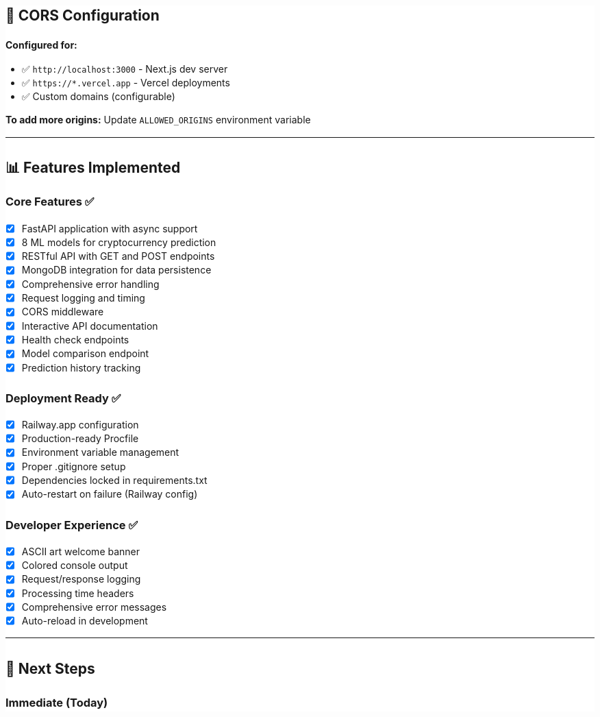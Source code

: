 ## 🎨 CORS Configuration

**Configured for:**
- ✅ `http://localhost:3000` - Next.js dev server
- ✅ `https://*.vercel.app` - Vercel deployments
- ✅ Custom domains (configurable)

**To add more origins:** Update `ALLOWED_ORIGINS` environment variable

---

## 📊 Features Implemented

### Core Features ✅

- [x] FastAPI application with async support
- [x] 8 ML models for cryptocurrency prediction
- [x] RESTful API with GET and POST endpoints
- [x] MongoDB integration for data persistence
- [x] Comprehensive error handling
- [x] Request logging and timing
- [x] CORS middleware
- [x] Interactive API documentation
- [x] Health check endpoints
- [x] Model comparison endpoint
- [x] Prediction history tracking

### Deployment Ready ✅

- [x] Railway.app configuration
- [x] Production-ready Procfile
- [x] Environment variable management
- [x] Proper .gitignore setup
- [x] Dependencies locked in requirements.txt
- [x] Auto-restart on failure (Railway config)

### Developer Experience ✅

- [x] ASCII art welcome banner
- [x] Colored console output
- [x] Request/response logging
- [x] Processing time headers
- [x] Comprehensive error messages
- [x] Auto-reload in development

---

## 🚀 Next Steps

### Immediate (Today)
